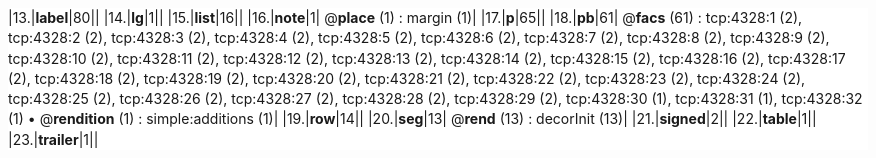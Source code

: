 |13.|__label__|80||
|14.|__lg__|1||
|15.|__list__|16||
|16.|__note__|1| @__place__ (1) : margin (1)|
|17.|__p__|65||
|18.|__pb__|61| @__facs__ (61) : tcp:4328:1 (2), tcp:4328:2 (2), tcp:4328:3 (2), tcp:4328:4 (2), tcp:4328:5 (2), tcp:4328:6 (2), tcp:4328:7 (2), tcp:4328:8 (2), tcp:4328:9 (2), tcp:4328:10 (2), tcp:4328:11 (2), tcp:4328:12 (2), tcp:4328:13 (2), tcp:4328:14 (2), tcp:4328:15 (2), tcp:4328:16 (2), tcp:4328:17 (2), tcp:4328:18 (2), tcp:4328:19 (2), tcp:4328:20 (2), tcp:4328:21 (2), tcp:4328:22 (2), tcp:4328:23 (2), tcp:4328:24 (2), tcp:4328:25 (2), tcp:4328:26 (2), tcp:4328:27 (2), tcp:4328:28 (2), tcp:4328:29 (2), tcp:4328:30 (1), tcp:4328:31 (1), tcp:4328:32 (1)  •  @__rendition__ (1) : simple:additions (1)|
|19.|__row__|14||
|20.|__seg__|13| @__rend__ (13) : decorInit (13)|
|21.|__signed__|2||
|22.|__table__|1||
|23.|__trailer__|1||
